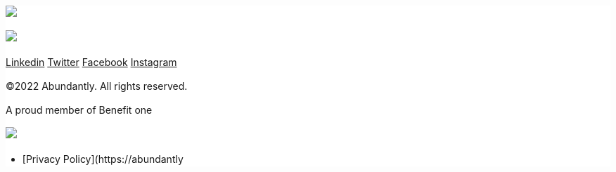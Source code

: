 [![](https://abundantly.com/wp-content/uploads/2022/05/App-Store.png)](https://apps.apple.com/us/app/abundantly/id1643095594)

[![](https://abundantly.com/wp-content/uploads/2022/05/Google.png)](https://play.google.com/store/apps/details?id=com.rewardz.bous)

[Linkedin](https://www.linkedin.com/company/liveabundantly) [Twitter](https://twitter.com/ThankAbundantly) [Facebook](https://www.facebook.com/appreciateabundantly) [Instagram](https://www.instagram.com/thankabundantly/)

©2022 Abundantly. All rights reserved.

A proud member of Benefit one

![](https://abundantly.com/wp-content/uploads/2022/05/benefit-one-logo-300x47.png)

*   [Privacy Policy](https://abundantly